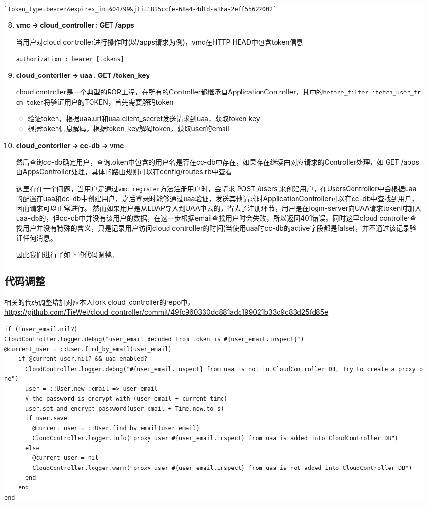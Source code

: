 	`token_type=bearer&expires_in=604799&jti=1815ccfe-68a4-4d1d-a16a-2eff55622002`

8. **vmc -> cloud_controller : GET /apps**

	当用户对cloud controller进行操作时(以/apps请求为例)，vmc在HTTP HEAD中包含token信息

	`authorization : bearer [tokens]`

9. **cloud\_contorller -> uaa : GET /token\_key**

	cloud controller是一个典型的ROR工程，在所有的Controller都继承自ApplicationController，其中的`before_filter :fetch_user_from_token`将验证用户的TOKEN，首先需要解码token
	+ 验证token，根据uaa.url和uaa.client_secret发送请求到uaa，获取token key
	+ 根据token信息解码，根据token_key解码token，获取user的email

10. **cloud_contorller -> cc-db -> vmc**

	然后查询cc-db确定用户，查询token中包含的用户名是否在cc-db中存在，如果存在继续由对应请求的Controller处理，如 GET /apps由AppsController处理，具体的路由规则可以在config/routes.rb中查看

	这里存在一个问题，当用户是通过`vmc register`方法注册用户时，会请求 POST /users 来创建用户，在UsersController中会根据uaa的配置在uaa和cc-db中创建用户，之后登录时能够通过uaa验证，发送其他请求时ApplicationController可以在cc-db中查找到用户，因而请求可以正常进行。
	然而如果用户是从LDAP导入到UAA中去的，省去了注册环节，用户是在login-server向UAA请求token时加入uaa-db的，但cc-db中并没有该用户的数据，在这一步根据email查找用户时会失败，所以返回401错误。同时这里cloud controller查找用户并没有特殊的含义，只是记录用户访问cloud controller的时间(当使用uaa时cc-db的active字段都是false)，并不通过该记录验证任何消息。

	因此我们进行了如下的代码调整。

## 代码调整

相关的代码调整增加对应本人fork cloud_controller的repo中，<https://github.com/TieWei/cloud_controller/commit/49fc960330dc881adc199021b33c9c83d25fd85e>

	if (!user_email.nil?)
	CloudController.logger.debug("user_email decoded from token is #{user_email.inspect}")
	@current_user = ::User.find_by_email(user_email)
		if @current_user.nil? && uaa_enabled?
		  CloudController.logger.debug("#{user_email.inspect} from uaa is not in CloudController DB, Try to create a proxy one")
		  user = ::User.new :email => user_email
		  # the password is encrypt with (user_email + current time)
		  user.set_and_encrypt_password(user_email + Time.now.to_s)
		  if user.save
		    @current_user = ::User.find_by_email(user_email)
		    CloudController.logger.info("proxy user #{user_email.inspect} from uaa is added into CloudController DB")
		  else
		    @current_user = nil
		    CloudController.logger.warn("proxy user #{user_email.inspect} from uaa is not added into CloudController DB")
		  end
		end
	end


[1]: /static/images/CF-authorization-1.png "cloud-foundry-authorization-1"
[2]: /static/images/CF-authorization-2.png "cloud-foundry-authorization-2"
[3]: /static/images/CF-authorization-3.png "cloud-foundry-authorization-3"
[4]: https://oauth.net/2/ "oauth2"
[5]: https://en.wikipedia.org/wiki/JSON_Web_Token "JWT"
[6]: https://en.wikipedia.org/wiki/System_for_Cross-domain_Identity_Management "SCIM"
[7]: https://github.com/cloudfoundry/cloud_controller/blob/master/cloud_controller/app/controllers/default_controller.rb#L14 "login-server-support"
[8]: https://github.com/cloudfoundry/login-server/blob/master/src/main/webapp/WEB-INF/spring-servlet.xml#L291 "login-server-ldap"
[9]: https://github.com/cloudfoundry/uaa/blob/master/uaa/src/main/webapp/WEB-INF/spring/login-server-security.xml#L34 "uaa-login-server-support"
[10]: https://github.com/cloudfoundry/login-server/blob/master/src/main/webapp/WEB-INF/spring-servlet.xml#L311 "login-server-userDnPattern"
[11]: https://github.com/cloudfoundry/login-server/blob/master/src/main/webapp/WEB-INF/spring-servlet.xml#L254 "login-server-uaa-base-url"
[12]: https://github.com/cloudfoundry/login-server/blob/master/src/main/java/org/cloudfoundry/identity/uaa/login/RemoteUaaController.java#L232 "login-server-prompts"
[13]: https://github.com/cloudfoundry/login-server/blob/master/src/main/webapp/WEB-INF/spring-servlet.xml#L188 "AuthzAuthenticationFilter-spring.xml"
[14]: https://github.com/cloudfoundry/login-server/blob/master/src/main/webapp/WEB-INF/spring-servlet.xml#L297 "ldap-profile"
[15]: https://github.com/cloudfoundry/uaa/blob/master/common/src/main/java/org/cloudfoundry/identity/uaa/authentication/AuthzAuthenticationFilter.java#L111 "AuthzAuthenticationFilter"
[16]: https://github.com/cloudfoundry/login-server/blob/master/src/main/java/org/cloudfoundry/identity/uaa/login/UsernamePasswordExtractingAuthenticationManager.java#L47 "UsernamePasswordExtractingAuthenticationManager"
[17]: https://github.com/cloudfoundry/login-server/blob/master/src/main/java/org/cloudfoundry/identity/uaa/login/RemoteUaaController.java#L270 "RemoteUaaController"
[18]: https://github.com/cloudfoundry/login-server/blob/master/src/main/webapp/WEB-INF/spring-servlet.xml#L265 "uaa-oauth"
[19]: https://github.com/cloudfoundry/uaa/blob/master/uaa/src/main/webapp/WEB-INF/spring/login-server-security.xml#L20 "loginAuthorizeRequestMatcher"
[20]: https://github.com/cloudfoundry/uaa/blob/master/uaa/src/main/webapp/WEB-INF/spring/login-server-security.xml#L61 "loginAuthorizeRequestMatcher"
[21]: https://github.com/cloudfoundry/uaa/blob/master/common/src/main/java/org/cloudfoundry/identity/uaa/authentication/manager/LoginAuthenticationManager.java#L62 "LoginAuthenticationManager#authenticate"
[22]: https://github.com/cloudfoundry/uaa/blob/master/uaa/src/main/webapp/WEB-INF/spring/login-server-security.xml#L73 "LoginAuthenticationManager-spring"
[23]: https://github.com/cloudfoundry/uaa/blob/master/common/src/main/java/org/cloudfoundry/identity/uaa/authentication/manager/LoginAuthenticationManager.java#L117 "LoginAuthenticationManager#getUser"
[24]: https://github.com/cloudfoundry/uaa/blob/master/scim/src/main/java/org/cloudfoundry/identity/uaa/scim/bootstrap/ScimUserBootstrap.javaL139 "ScimUserBootstrap"
[25]: https://github.com/cloudfoundry/uaa/blob/master/common/src/main/java/org/cloudfoundry/identity/uaa/audit/event/AbstractUaaEvent.java "AbstractUaaEvent"
[26]: https://github.com/SpringSource/spring-security/blob/master/core/src/main/java/org/springframework/security/authentication/event/AuthenticationFailureBadCredentialsEvent.java "AuthenticationFailureBadCredentialsEvent"
[27]: https://github.com/cloudfoundry/uaa/blob/master/common/src/main/java/org/cloudfoundry/identity/uaa/authentication/manager/NewUserAuthenticatedEvent.java "NewUserAuthenticatedEvent"
[28]: https://github.com/cloudfoundry/uaa/blob/master/common/src/main/java/org/cloudfoundry/identity/uaa/audit/event/AuditListener.java#L40 "AuditListener"
[29]: https://github.com/cloudfoundry/uaa/blob/master/common/src/main/java/org/cloudfoundry/identity/uaa/authentication/event/BadCredentialsListener.java#L38 "BadCredentialsListener"
[30]: https://github.com/cloudfoundry/uaa/blob/master/common/src/main/java/org/cloudfoundry/identity/uaa/audit/JdbcFailedLoginCountingAuditService.java#L41 "JdbcFailedLoginCountingAuditService"
[31]: https://github.com/cloudfoundry/uaa/blob/master/common/src/main/java/org/cloudfoundry/identity/uaa/audit/LoggingAuditService.java#L92 "LoggingAuditService"
[32]: https://github.com/cloudfoundry/login-server/blob/master/src/main/java/org/cloudfoundry/identity/uaa/login/RemoteUaaController.java#280 "RemoteUaaController#startAuthorization"